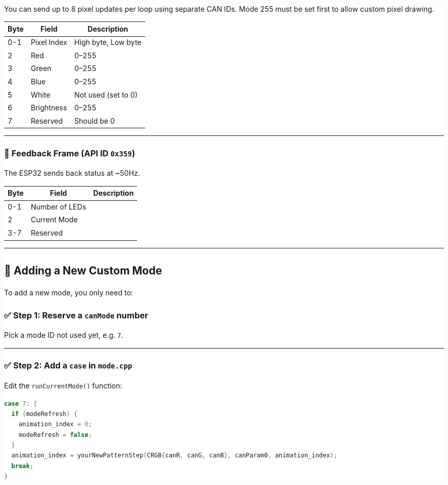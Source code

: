 You can send up to 8 pixel updates per loop using separate CAN IDs. Mode 255 must be set first to allow custom pixel drawing.

| Byte | Field       | Description         |
| ---- | ----------- | ------------------- |
| 0-1  | Pixel Index | High byte, Low byte |
| 2    | Red         | 0–255               |
| 3    | Green       | 0–255               |
| 4    | Blue        | 0–255               |
| 5    | White       | Not used (set to 0) |
| 6    | Brightness  | 0–255               |
| 7    | Reserved    | Should be 0         |



---

### 🔁 Feedback Frame (API ID `0x359`)

The ESP32 sends back status at \~50Hz.

| Byte | Field          | Description |
| ---- | -------------- | ----------- |
| 0-1  | Number of LEDs |             |
| 2    | Current Mode   |             |
| 3-7  | Reserved       |             |

---

## 🎨 Adding a New Custom Mode

To add a new mode, you only need to:

### ✅ Step 1: Reserve a `canMode` number

Pick a mode ID not used yet, e.g. `7`.

---

### ✅ Step 2: Add a `case` in `mode.cpp`

Edit the `runCurrentMode()` function:

```cpp
case 7: {
  if (modeRefresh) {
    animation_index = 0;
    modeRefresh = false;
  }
  animation_index = yourNewPatternStep(CRGB{canR, canG, canB}, canParam0, animation_index);
  break;
}
```
